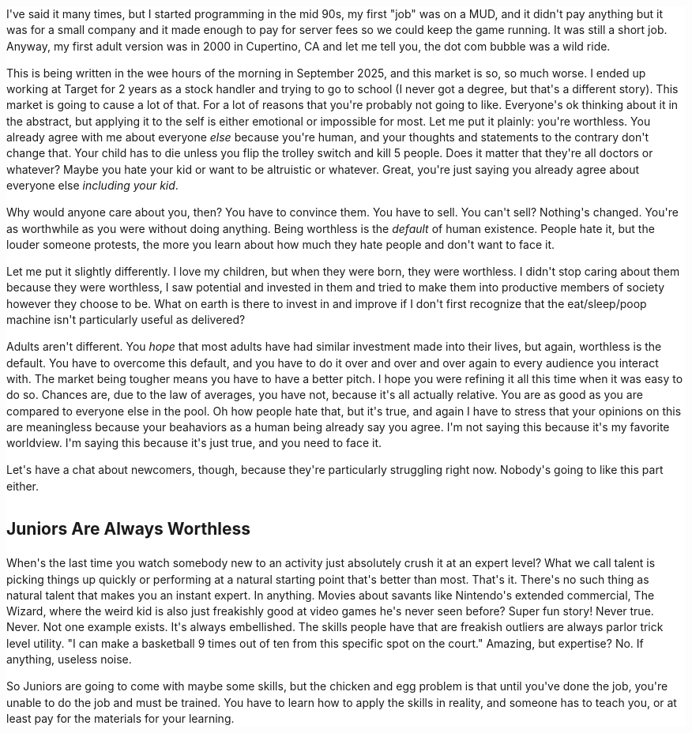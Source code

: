 I've said it many times, but I started programming in the mid 90s, my first "job" was on a MUD, and it didn't pay anything but it was for a small company and it made enough to pay for server fees so we could keep the game running. It was still a short job. Anyway, my first adult version was in 2000 in Cupertino, CA and let me tell you, the dot com bubble was a wild ride.

This is being written in the wee hours of the morning in September 2025, and this market is so, so much worse. I ended up working at Target for 2 years as a stock handler and trying to go to school (I never got a degree, but that's a different story). This market is going to cause a lot of that. For a lot of reasons that you're probably not going to like. Everyone's ok thinking about it in the abstract, but applying it to the self is either emotional or impossible for most. Let me put it plainly: you're worthless. You already agree with me about everyone _else_ because you're human, and your thoughts and statements to the contrary don't change that. Your child has to die unless you flip the trolley switch and kill 5 people. Does it matter that they're all doctors or whatever? Maybe you hate your kid or want to be altruistic or whatever. Great, you're just saying you already agree about everyone else _including your kid_.

Why would anyone care about you, then? You have to convince them. You have to sell. You can't sell? Nothing's changed. You're as worthwhile as you were without doing anything. Being worthless is the _default_ of human existence. People hate it, but the louder someone protests, the more you learn about how much they hate people and don't want to face it.

Let me put it slightly differently. I love my children, but when they were born, they were worthless. I didn't stop caring about them because they were worthless, I saw potential and invested in them and tried to make them into productive members of society however they choose to be. What on earth is there to invest in and improve if I don't first recognize that the eat/sleep/poop machine isn't particularly useful as delivered?

Adults aren't different. You _hope_ that most adults have had similar investment made into their lives, but again, worthless is the default. You have to overcome this default, and you have to do it over and over and over again to every audience you interact with. The market being tougher means you have to have a better pitch. I hope you were refining it all this time when it was easy to do so. Chances are, due to the law of averages, you have not, because it's all actually relative. You are as good as you are compared to everyone else in the pool. Oh how people hate that, but it's true, and again I have to stress that your opinions on this are meaningless because your beahaviors as a human being already say you agree. I'm not saying this because it's my favorite worldview. I'm saying this because it's just true, and you need to face it.

Let's have a chat about newcomers, though, because they're particularly struggling right now. Nobody's going to like this part either.

## Juniors Are Always Worthless

When's the last time you watch somebody new to an activity just absolutely crush it at an expert level? What we call talent is picking things up quickly or performing at a natural starting point that's better than most. That's it. There's no such thing as natural talent that makes you an instant expert. In anything. Movies about savants like Nintendo's extended commercial, The Wizard, where the weird kid is also just freakishly good at video games he's never seen before? Super fun story! Never true. Never. Not one example exists. It's always embellished. The skills people have that are freakish outliers are always parlor trick level utility. "I can make a basketball 9 times out of ten from this specific spot on the court." Amazing, but expertise? No. If anything, useless noise.

So Juniors are going to come with maybe some skills, but the chicken and egg problem is that until you've done the job, you're unable to do the job and must be trained. You have to learn how to apply the skills in reality, and someone has to teach you, or at least pay for the materials for your learning.

